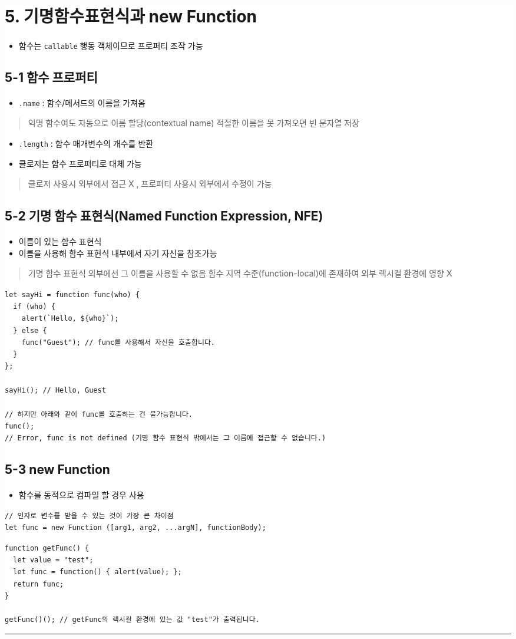 # 5. 기명함수표현식과 new Function

- 함수는 `callable` 행동 객체이므로 프로퍼티 조작 가능

## 5-1 함수 프로퍼티

- `.name` : 함수/메서드의 이름을 가져옴
>익명 함수여도 자동으로 이름 할당(contextual name)
>적절한 이름을 못 가져오면 빈 문자열 저장

- `.length` :  함수 매개변수의 개수를 반환

* 클로저는 함수 프로퍼티로 대체 가능
>클로저 사용시 외부에서 접근 X , 프로퍼티 사용시 외부에서 수정이 가능

## 5-2 기명 함수 표현식(Named Function Expression, NFE) 

- 이름이 있는 함수 표현식
- 이름을 사용해 함수 표현식 내부에서 자기 자신을 참조가능
> 기명 함수 표현식 외부에선 그 이름을 사용할 수 없음 
> 함수 지역 수준(function-local)에 존재하여 외부 렉시컬 환경에 영향 X

```
let sayHi = function func(who) {
  if (who) {
    alert(`Hello, ${who}`);
  } else {
    func("Guest"); // func를 사용해서 자신을 호출합니다.
  }
};

sayHi(); // Hello, Guest

// 하지만 아래와 같이 func를 호출하는 건 불가능합니다.
func(); 
// Error, func is not defined (기명 함수 표현식 밖에서는 그 이름에 접근할 수 없습니다.)
```
## 5-3 new Function

-  함수를 동적으로 컴파일 할 경우 사용
```
// 인자로 변수를 받을 수 있는 것이 가장 큰 차이점
let func = new Function ([arg1, arg2, ...argN], functionBody);
```

```
function getFunc() {
  let value = "test";
  let func = function() { alert(value); };
  return func;
}

getFunc()(); // getFunc의 렉시컬 환경에 있는 값 "test"가 출력됩니다.
```

---